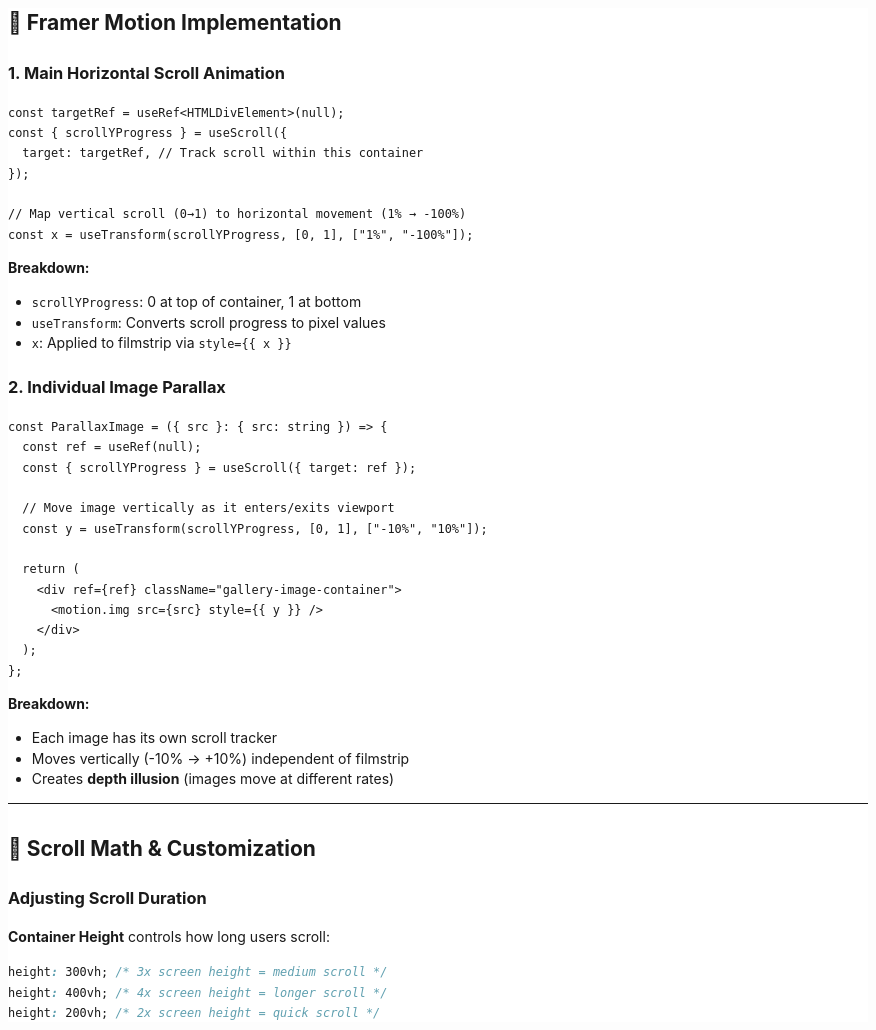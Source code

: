
## 🎨 Framer Motion Implementation

### 1. Main Horizontal Scroll Animation

```tsx
const targetRef = useRef<HTMLDivElement>(null);
const { scrollYProgress } = useScroll({
  target: targetRef, // Track scroll within this container
});

// Map vertical scroll (0→1) to horizontal movement (1% → -100%)
const x = useTransform(scrollYProgress, [0, 1], ["1%", "-100%"]);
```

**Breakdown:**

- `scrollYProgress`: 0 at top of container, 1 at bottom
- `useTransform`: Converts scroll progress to pixel values
- `x`: Applied to filmstrip via `style={{ x }}`

### 2. Individual Image Parallax

```tsx
const ParallaxImage = ({ src }: { src: string }) => {
  const ref = useRef(null);
  const { scrollYProgress } = useScroll({ target: ref });

  // Move image vertically as it enters/exits viewport
  const y = useTransform(scrollYProgress, [0, 1], ["-10%", "10%"]);

  return (
    <div ref={ref} className="gallery-image-container">
      <motion.img src={src} style={{ y }} />
    </div>
  );
};
```

**Breakdown:**

- Each image has its own scroll tracker
- Moves vertically (-10% → +10%) independent of filmstrip
- Creates **depth illusion** (images move at different rates)

---

## 📐 Scroll Math & Customization

### Adjusting Scroll Duration

**Container Height** controls how long users scroll:

```css
height: 300vh; /* 3x screen height = medium scroll */
height: 400vh; /* 4x screen height = longer scroll */
height: 200vh; /* 2x screen height = quick scroll */
```
